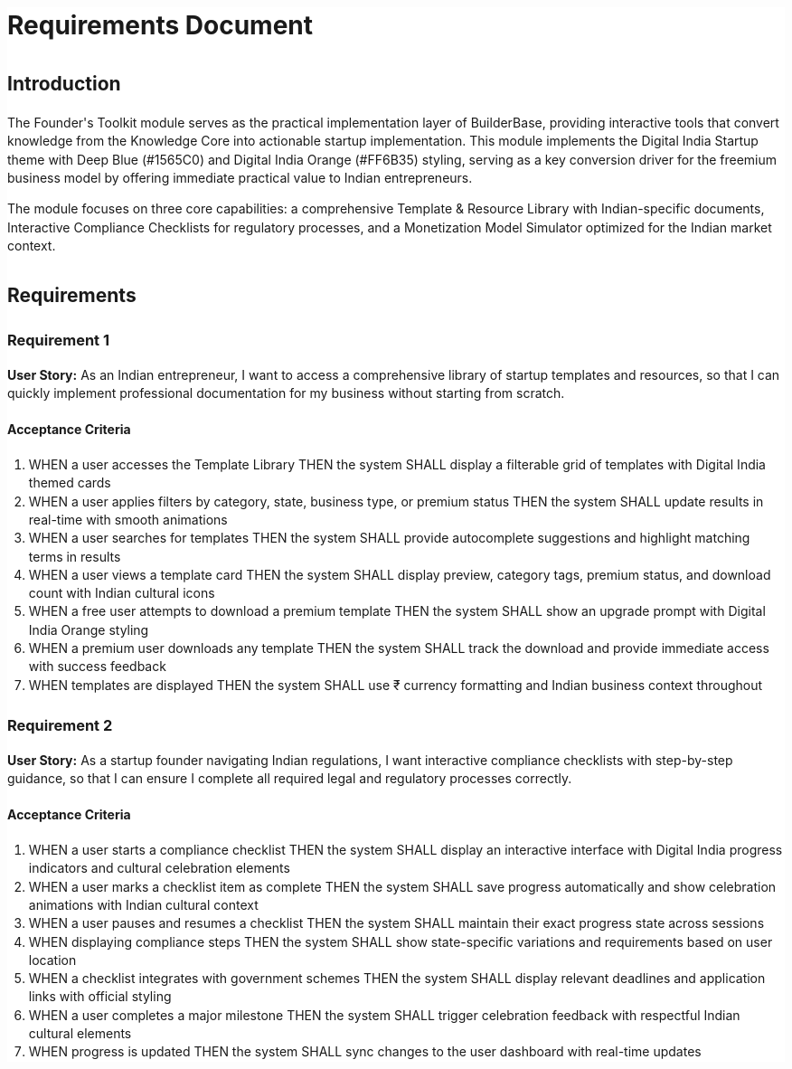 # Requirements Document

## Introduction

The Founder's Toolkit module serves as the practical implementation layer of BuilderBase, providing interactive tools that convert knowledge from the Knowledge Core into actionable startup implementation. This module implements the Digital India Startup theme with Deep Blue (#1565C0) and Digital India Orange (#FF6B35) styling, serving as a key conversion driver for the freemium business model by offering immediate practical value to Indian entrepreneurs.

The module focuses on three core capabilities: a comprehensive Template & Resource Library with Indian-specific documents, Interactive Compliance Checklists for regulatory processes, and a Monetization Model Simulator optimized for the Indian market context.

## Requirements

### Requirement 1

**User Story:** As an Indian entrepreneur, I want to access a comprehensive library of startup templates and resources, so that I can quickly implement professional documentation for my business without starting from scratch.

#### Acceptance Criteria

1. WHEN a user accesses the Template Library THEN the system SHALL display a filterable grid of templates with Digital India themed cards
2. WHEN a user applies filters by category, state, business type, or premium status THEN the system SHALL update results in real-time with smooth animations
3. WHEN a user searches for templates THEN the system SHALL provide autocomplete suggestions and highlight matching terms in results
4. WHEN a user views a template card THEN the system SHALL display preview, category tags, premium status, and download count with Indian cultural icons
5. WHEN a free user attempts to download a premium template THEN the system SHALL show an upgrade prompt with Digital India Orange styling
6. WHEN a premium user downloads any template THEN the system SHALL track the download and provide immediate access with success feedback
7. WHEN templates are displayed THEN the system SHALL use ₹ currency formatting and Indian business context throughout

### Requirement 2

**User Story:** As a startup founder navigating Indian regulations, I want interactive compliance checklists with step-by-step guidance, so that I can ensure I complete all required legal and regulatory processes correctly.

#### Acceptance Criteria

1. WHEN a user starts a compliance checklist THEN the system SHALL display an interactive interface with Digital India progress indicators and cultural celebration elements
2. WHEN a user marks a checklist item as complete THEN the system SHALL save progress automatically and show celebration animations with Indian cultural context
3. WHEN a user pauses and resumes a checklist THEN the system SHALL maintain their exact progress state across sessions
4. WHEN displaying compliance steps THEN the system SHALL show state-specific variations and requirements based on user location
5. WHEN a checklist integrates with government schemes THEN the system SHALL display relevant deadlines and application links with official styling
6. WHEN a user completes a major milestone THEN the system SHALL trigger celebration feedback with respectful Indian cultural elements
7. WHEN progress is updated THEN the system SHALL sync changes to the user dashboard with real-time updates
